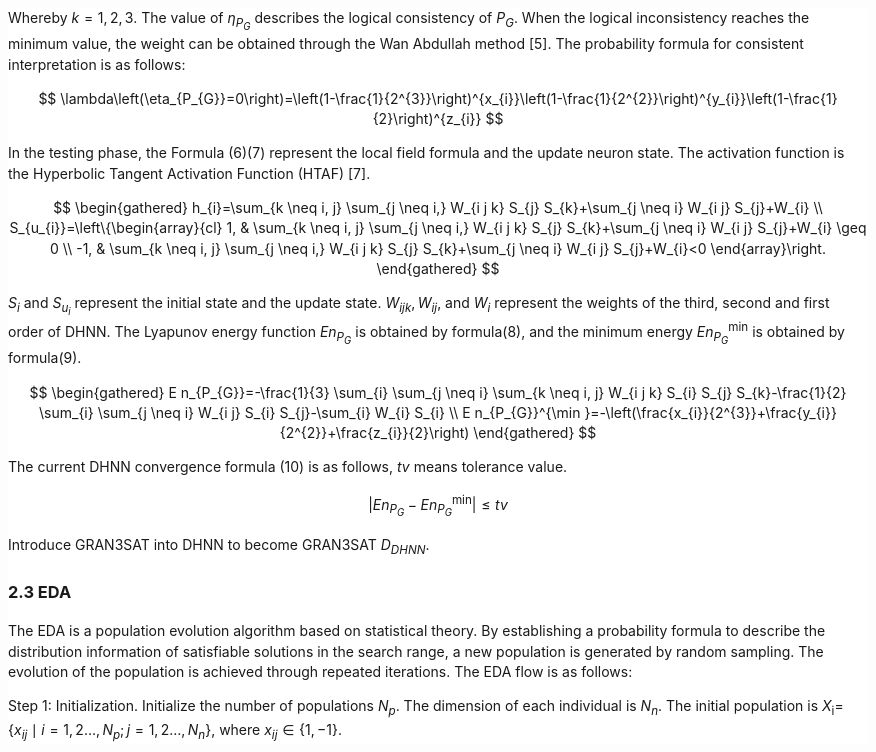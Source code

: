 Whereby $k=1,2,3$. The value of $\eta_{P_{G}}$ describes the logical consistency of $P_{G}$. When the logical inconsistency reaches the minimum value, the weight can be obtained through the Wan Abdullah method [5]. The probability formula for consistent interpretation is as follows:

$$
\lambda\left(\eta_{P_{G}}=0\right)=\left(1-\frac{1}{2^{3}}\right)^{x_{i}}\left(1-\frac{1}{2^{2}}\right)^{y_{i}}\left(1-\frac{1}{2}\right)^{z_{i}}
$$

In the testing phase, the Formula (6)(7) represent the local field formula and the update neuron state. The activation function is the Hyperbolic Tangent Activation Function (HTAF) [7].

$$
\begin{gathered}
h_{i}=\sum_{k \neq i, j} \sum_{j \neq i,} W_{i j k} S_{j} S_{k}+\sum_{j \neq i} W_{i j} S_{j}+W_{i} \\
S_{u_{i}}=\left\{\begin{array}{cl}
1, & \sum_{k \neq i, j} \sum_{j \neq i,} W_{i j k} S_{j} S_{k}+\sum_{j \neq i} W_{i j} S_{j}+W_{i} \geq 0 \\
-1, & \sum_{k \neq i, j} \sum_{j \neq i,} W_{i j k} S_{j} S_{k}+\sum_{j \neq i} W_{i j} S_{j}+W_{i}<0
\end{array}\right.
\end{gathered}
$$

$S_{i}$ and $S_{u_{i}}$ represent the initial state and the update state. $W_{i j k}, W_{i j}$, and $W_{i}$ represent the weights of the third, second and first order of DHNN. The Lyapunov energy function $E n_{P_{G}}$ is obtained by formula(8), and the minimum energy $E n_{P_{G}}^{\min }$ is obtained by formula(9).

$$
\begin{gathered}
E n_{P_{G}}=-\frac{1}{3} \sum_{i} \sum_{j \neq i} \sum_{k \neq i, j} W_{i j k} S_{i} S_{j} S_{k}-\frac{1}{2} \sum_{i} \sum_{j \neq i} W_{i j} S_{i} S_{j}-\sum_{i} W_{i} S_{i} \\
E n_{P_{G}}^{\min }=-\left(\frac{x_{i}}{2^{3}}+\frac{y_{i}}{2^{2}}+\frac{z_{i}}{2}\right)
\end{gathered}
$$

The current DHNN convergence formula (10) is as follows, $t v$ means tolerance value.

$$
\left|E n_{P_{G}}-E n_{P_{G}}^{\min }\right| \leq t v
$$

Introduce GRAN3SAT into DHNN to become GRAN3SAT $D_{D H N N}$.

### 2.3 EDA

The EDA is a population evolution algorithm based on statistical theory. By establishing a probability formula to describe the distribution information of satisfiable solutions in the search range, a new population is generated by random sampling. The evolution of the population is achieved through repeated iterations. The EDA flow is as follows:

Step 1: Initialization.
Initialize the number of populations $N_{p}$. The dimension of each individual is $N_{n}$. The initial population is $X_{\mathrm{i}}=$ $\left\{x_{i j} \mid i=1,2 \ldots, N_{p} ; j=1,2 \ldots, N_{n}\right\}$, where $x_{i j} \in\{1,-1\}$.


[^0]:    *Corresponding author.